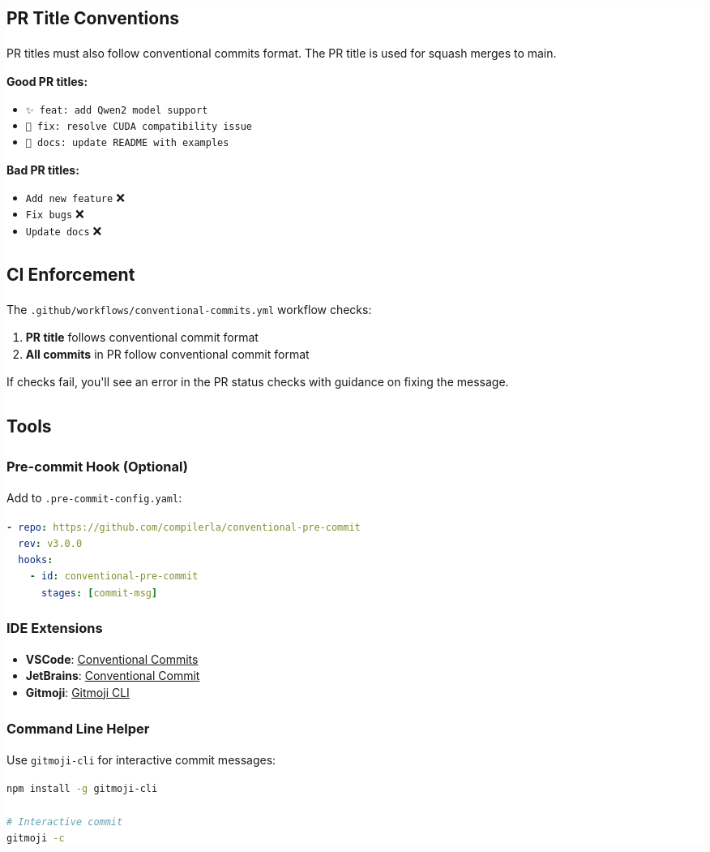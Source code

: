 ## PR Title Conventions

PR titles must also follow conventional commits format. The PR title is used for squash merges to main.

**Good PR titles:**
- `✨ feat: add Qwen2 model support`
- `🐛 fix: resolve CUDA compatibility issue`
- `📝 docs: update README with examples`

**Bad PR titles:**
- `Add new feature` ❌
- `Fix bugs` ❌
- `Update docs` ❌

## CI Enforcement

The `.github/workflows/conventional-commits.yml` workflow checks:

1. **PR title** follows conventional commit format
2. **All commits** in PR follow conventional commit format

If checks fail, you'll see an error in the PR status checks with guidance on fixing the message.

## Tools

### Pre-commit Hook (Optional)

Add to `.pre-commit-config.yaml`:

```yaml
- repo: https://github.com/compilerla/conventional-pre-commit
  rev: v3.0.0
  hooks:
    - id: conventional-pre-commit
      stages: [commit-msg]
```

### IDE Extensions

- **VSCode**: [Conventional Commits](https://marketplace.visualstudio.com/items?itemName=vivaxy.vscode-conventional-commits)
- **JetBrains**: [Conventional Commit](https://plugins.jetbrains.com/plugin/13389-conventional-commit)
- **Gitmoji**: [Gitmoji CLI](https://github.com/carloscuesta/gitmoji-cli)

### Command Line Helper

Use `gitmoji-cli` for interactive commit messages:

```bash
npm install -g gitmoji-cli

# Interactive commit
gitmoji -c
```
